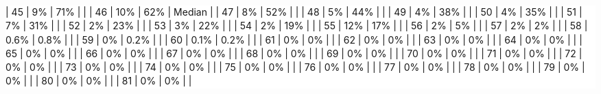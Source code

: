 | 45 | 9% | 71% |  |
| 46 | 10% | 62% | Median |
| 47 | 8% | 52% |  |
| 48 | 5% | 44% |  |
| 49 | 4% | 38% |  |
| 50 | 4% | 35% |  |
| 51 | 7% | 31% |  |
| 52 | 2% | 23% |  |
| 53 | 3% | 22% |  |
| 54 | 2% | 19% |  |
| 55 | 12% | 17% |  |
| 56 | 2% | 5% |  |
| 57 | 2% | 2% |  |
| 58 | 0.6% | 0.8% |  |
| 59 | 0% | 0.2% |  |
| 60 | 0.1% | 0.2% |  |
| 61 | 0% | 0% |  |
| 62 | 0% | 0% |  |
| 63 | 0% | 0% |  |
| 64 | 0% | 0% |  |
| 65 | 0% | 0% |  |
| 66 | 0% | 0% |  |
| 67 | 0% | 0% |  |
| 68 | 0% | 0% |  |
| 69 | 0% | 0% |  |
| 70 | 0% | 0% |  |
| 71 | 0% | 0% |  |
| 72 | 0% | 0% |  |
| 73 | 0% | 0% |  |
| 74 | 0% | 0% |  |
| 75 | 0% | 0% |  |
| 76 | 0% | 0% |  |
| 77 | 0% | 0% |  |
| 78 | 0% | 0% |  |
| 79 | 0% | 0% |  |
| 80 | 0% | 0% |  |
| 81 | 0% | 0% |  |